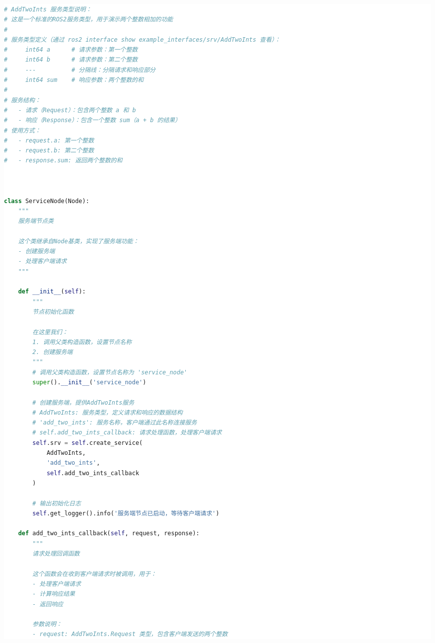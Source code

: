 ```python
# AddTwoInts 服务类型说明：
# 这是一个标准的ROS2服务类型，用于演示两个整数相加的功能
# 
# 服务类型定义（通过 ros2 interface show example_interfaces/srv/AddTwoInts 查看）：
#     int64 a      # 请求参数：第一个整数
#     int64 b      # 请求参数：第二个整数
#     ---          # 分隔线：分隔请求和响应部分
#     int64 sum    # 响应参数：两个整数的和
#
# 服务结构：
#   - 请求（Request）：包含两个整数 a 和 b
#   - 响应（Response）：包含一个整数 sum（a + b 的结果）
# 使用方式：
#   - request.a: 第一个整数
#   - request.b: 第二个整数  
#   - response.sum: 返回两个整数的和



class ServiceNode(Node):
    """
    服务端节点类
    
    这个类继承自Node基类，实现了服务端功能：
    - 创建服务端
    - 处理客户端请求
    """
    
    def __init__(self):
        """
        节点初始化函数
        
        在这里我们：
        1. 调用父类构造函数，设置节点名称
        2. 创建服务端
        """
        # 调用父类构造函数，设置节点名称为 'service_node'
        super().__init__('service_node')
        
        # 创建服务端，提供AddTwoInts服务
        # AddTwoInts: 服务类型，定义请求和响应的数据结构
        # 'add_two_ints': 服务名称，客户端通过此名称连接服务
        # self.add_two_ints_callback: 请求处理函数，处理客户端请求
        self.srv = self.create_service(
            AddTwoInts, 
            'add_two_ints', 
            self.add_two_ints_callback
        )
        
        # 输出初始化日志
        self.get_logger().info('服务端节点已启动，等待客户端请求')
    
    def add_two_ints_callback(self, request, response):
        """
        请求处理回调函数
        
        这个函数会在收到客户端请求时被调用，用于：
        - 处理客户端请求
        - 计算响应结果
        - 返回响应
        
        参数说明：
        - request: AddTwoInts.Request 类型，包含客户端发送的两个整数
```